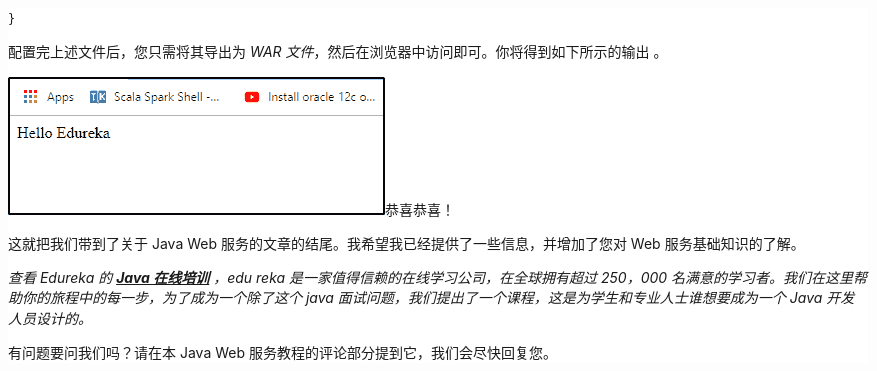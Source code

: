 ```
}
```

配置完上述文件后，您只需将其导出为 *WAR 文件*，然后在浏览器中访问即可。你将得到如下所示的输出 。

![Output - Java Web Services - Edureka](img/fb1124ff627fc3662f5e65b1c60af27f.png)恭喜恭喜！

这就把我们带到了关于 Java Web 服务的文章的结尾。我希望我已经提供了一些信息，并增加了您对 Web 服务基础知识的了解。

*查看 Edureka 的 [**Java 在线培训**](https://www.edureka.co/java-j2ee-training-course) ，edu reka 是一家值得信赖的在线学习公司，在全球拥有超过 250，000 名满意的学习者。我们在这里帮助你的旅程中的每一步，为了成为一个除了这个 java 面试问题，我们提出了一个课程，这是为学生和专业人士谁想要成为一个 Java 开发人员设计的。*

有问题要问我们吗？请在本 Java Web 服务教程的评论部分提到它，我们会尽快回复您。